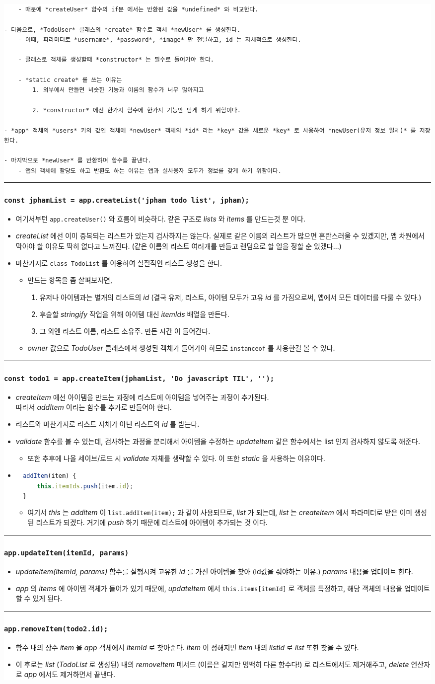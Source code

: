         - 때문에 *createUser* 함수의 if문 에서는 반환된 값을 *undefined* 와 비교한다.
    
    - 다음으로, *TodoUser* 클래스의 *create* 함수로 객체 *newUser* 를 생성한다.
        - 이때, 파라미터로 *username*, *password*, *image* 만 전달하고, id 는 자체적으로 생성한다.

        - 클래스로 객체를 생성할때 *constructor* 는 필수로 들어가야 한다.

        - *static create* 를 쓰는 이유는
            1. 외부에서 만들면 비슷한 기능과 이름의 함수가 너무 많아지고
            
            2. *constructor* 에선 한가지 함수에 한가지 기능만 담게 하기 위함이다.

    - *app* 객체의 *users* 키의 값인 객체에 *newUser* 객체의 *id* 라는 *key* 값을 새로운 *key* 로 사용하여 *newUser(유저 정보 일체)* 를 저장한다.

    - 마지막으로 *newUser* 를 반환하며 함수를 끝낸다.
        - 앱의 객체에 할당도 하고 반환도 하는 이유는 앱과 실사용자 모두가 정보를 갖게 하기 위함이다.
---
### ```const jphamList = app.createList('jpham todo list', jpham);```
- 여기서부턴 ```app.createUser()``` 와 흐름이 비슷하다. 같은 구조로 *lists* 와 *items* 를 만드는것 뿐 이다.

- *createList* 에선 이미 중복되는 리스트가 있는지 검사하지는 않는다. 실제로 같은 이름의 리스트가 많으면 혼란스러울 수 있겠지만, 앱 차원에서 막아야 할 이유도 딱히 없다고 느껴진다. (같은 이름의 리스트 여러개를 만들고 랜덤으로 할 일을 정할 순 있겠다...)

- 마찬가지로 ```class TodoList``` 를 이용하여 실질적인 리스트 생성을 한다.
    - 만드는 항목을 좀 살펴보자면, 
        1. 유저나 아이템과는 별개의 리스트의 *id* (결국 유저, 리스트, 아이템 모두가 고유 *id* 를 가짐으로써, 앱에서 모든 데이터를 다룰 수 있다.) 
        
        2. 후술할 *stringify* 작업을 위해 아이템 대신 *itemIds* 배열을 만든다.

        3. 그 외엔 리스트 이름, 리스트 소유주. 만든 시간 이 들어간다.

    - *owner* 값으로 *TodoUser* 클래스에서 생성된 객체가 들어가야 하므로 ```instanceof``` 를 사용한걸 볼 수 있다.
---
### ```const todo1 = app.createItem(jphamList, 'Do javascript TIL', '');```
- *createItem* 에선 아이템을 만드는 과정에 리스트에 아이템을 넣어주는 과정이 추가된다.<br>따라서 *addItem* 이라는 함수를 추가로 만들어야 한다.

- 리스트와 마찬가지로 리스트 자체가 아닌 리스트의 *id* 를 받는다.

- *validate* 함수를 볼 수 있는데, 검사하는 과정을 분리해서 아이템을 수정하는 *updateItem* 같은 함수에서는 list 인지 검사하지 않도록 해준다.
    - 또한 추후에 나올 세이브/로드 시 *validate* 자체를 생략할 수 있다. 이 또한 *static* 을 사용하는 이유이다.

- ```js
    addItem(item) {
        this.itemIds.push(item.id);
    }
  ```
    - 여기서 *this* 는 *additem* 이 ```list.addItem(item);``` 과 같이 사용되므로, *list* 가 되는데, *list* 는 *createItem* 에서 파라미터로 받은 이미 생성된 리스트가 되겠다. 거기에 *push* 하기 때문에 리스트에 아이템이 추가되는 것 이다.

---
### ```app.updateItem(itemId, params)```
- *updateItem(itemId, params)* 함수를 실행시켜 고유한 *id* 를 가진 아이템을 찾아 (id값을 줘야하는 이유.) *params* 내용을 업데이트 한다.

- *app* 의 *items* 에 아이템 객체가 들어가 있기 때문에, *updateItem* 에서 ```this.items[itemId]``` 로 객체를 특정하고, 해당 객체의 내용을 업데이트 할 수 있게 된다.

---
### ```app.removeItem(todo2.id);```
- 함수 내의 상수 *item* 을 *app* 객체에서 *itemId* 로 찾아준다. *item* 이 정해지면 *item* 내의 *listId* 로 *list* 또한 찾을 수 있다.

- 이 후로는 *list* (*TodoList* 로 생성된) 내의 *removeItem* 메서드 (이름은 같지만 명백히 다른 함수다!) 로 리스트에서도 제거해주고, *delete* 연산자로 *app* 에서도 제거하면서 끝낸다.

  ```